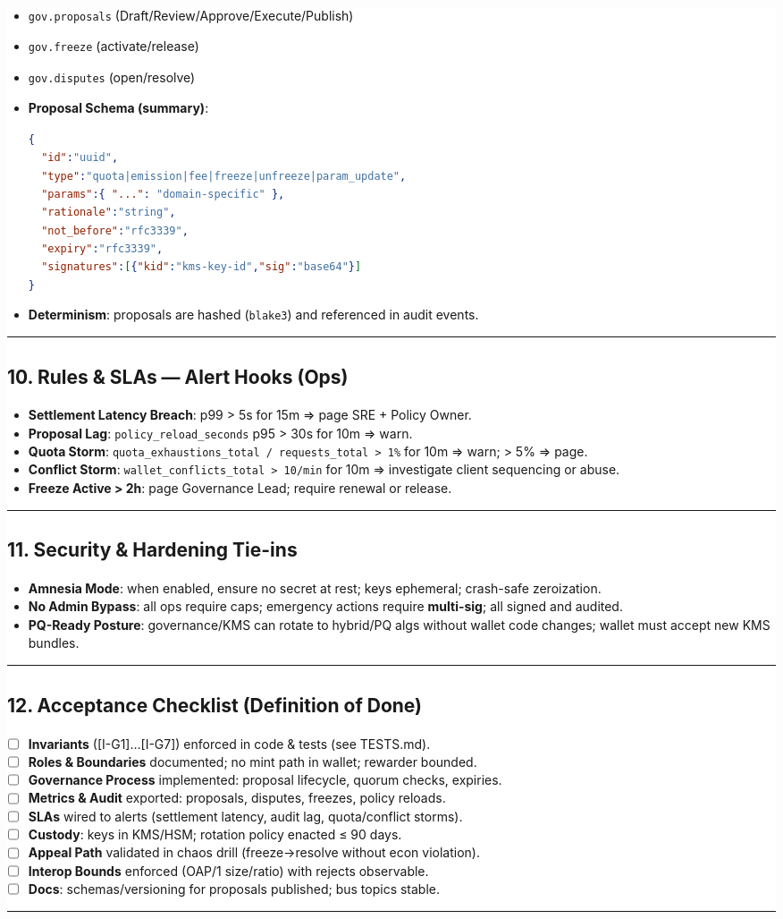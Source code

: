   * `gov.proposals` (Draft/Review/Approve/Execute/Publish)
  * `gov.freeze` (activate/release)
  * `gov.disputes` (open/resolve)
* **Proposal Schema (summary)**:

  ```json
  {
    "id":"uuid",
    "type":"quota|emission|fee|freeze|unfreeze|param_update",
    "params":{ "...": "domain-specific" },
    "rationale":"string",
    "not_before":"rfc3339",
    "expiry":"rfc3339",
    "signatures":[{"kid":"kms-key-id","sig":"base64"}]
  }
  ```
* **Determinism**: proposals are hashed (`blake3`) and referenced in audit events.

---

## 10. Rules & SLAs — Alert Hooks (Ops)

* **Settlement Latency Breach**: p99 > 5s for 15m ⇒ page SRE + Policy Owner.
* **Proposal Lag**: `policy_reload_seconds` p95 > 30s for 10m ⇒ warn.
* **Quota Storm**: `quota_exhaustions_total / requests_total > 1%` for 10m ⇒ warn; > 5% ⇒ page.
* **Conflict Storm**: `wallet_conflicts_total > 10/min` for 10m ⇒ investigate client sequencing or abuse.
* **Freeze Active > 2h**: page Governance Lead; require renewal or release.

---

## 11. Security & Hardening Tie-ins

* **Amnesia Mode**: when enabled, ensure no secret at rest; keys ephemeral; crash-safe zeroization.
* **No Admin Bypass**: all ops require caps; emergency actions require **multi-sig**; all signed and audited.
* **PQ-Ready Posture**: governance/KMS can rotate to hybrid/PQ algs without wallet code changes; wallet must accept new KMS bundles.

---

## 12. Acceptance Checklist (Definition of Done)

* [ ] **Invariants** ([I-G1]…[I-G7]) enforced in code & tests (see TESTS.md).
* [ ] **Roles & Boundaries** documented; no mint path in wallet; rewarder bounded.
* [ ] **Governance Process** implemented: proposal lifecycle, quorum checks, expiries.
* [ ] **Metrics & Audit** exported: proposals, disputes, freezes, policy reloads.
* [ ] **SLAs** wired to alerts (settlement latency, audit lag, quota/conflict storms).
* [ ] **Custody**: keys in KMS/HSM; rotation policy enacted ≤ 90 days.
* [ ] **Appeal Path** validated in chaos drill (freeze→resolve without econ violation).
* [ ] **Interop Bounds** enforced (OAP/1 size/ratio) with rejects observable.
* [ ] **Docs**: schemas/versioning for proposals published; bus topics stable.

---